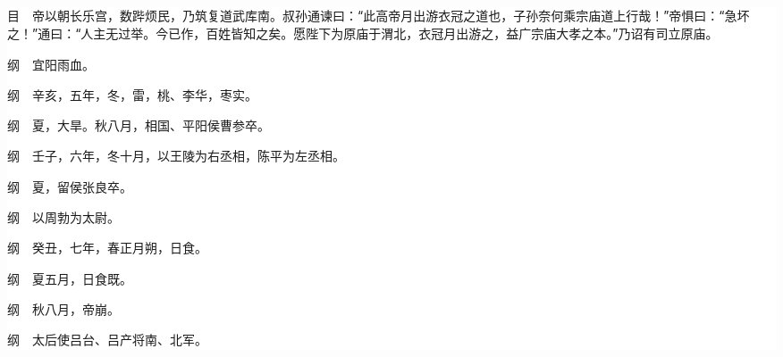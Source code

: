 目　帝以朝长乐宫，数跸烦民，乃筑复道武库南。叔孙通谏曰：“此高帝月出游衣冠之道也，子孙奈何乘宗庙道上行哉！”帝惧曰：“急坏之！”通曰：“人主无过举。今已作，百姓皆知之矣。愿陛下为原庙于渭北，衣冠月出游之，益广宗庙大孝之本。”乃诏有司立原庙。

纲　宜阳雨血。

纲　辛亥，五年，冬，雷，桃、李华，枣实。

纲　夏，大旱。秋八月，相国、平阳侯曹参卒。

纲　壬子，六年，冬十月，以王陵为右丞相，陈平为左丞相。

纲　夏，留侯张良卒。

纲　以周勃为太尉。

纲　癸丑，七年，春正月朔，日食。

纲　夏五月，日食既。

纲　秋八月，帝崩。

纲　太后使吕台、吕产将南、北军。

